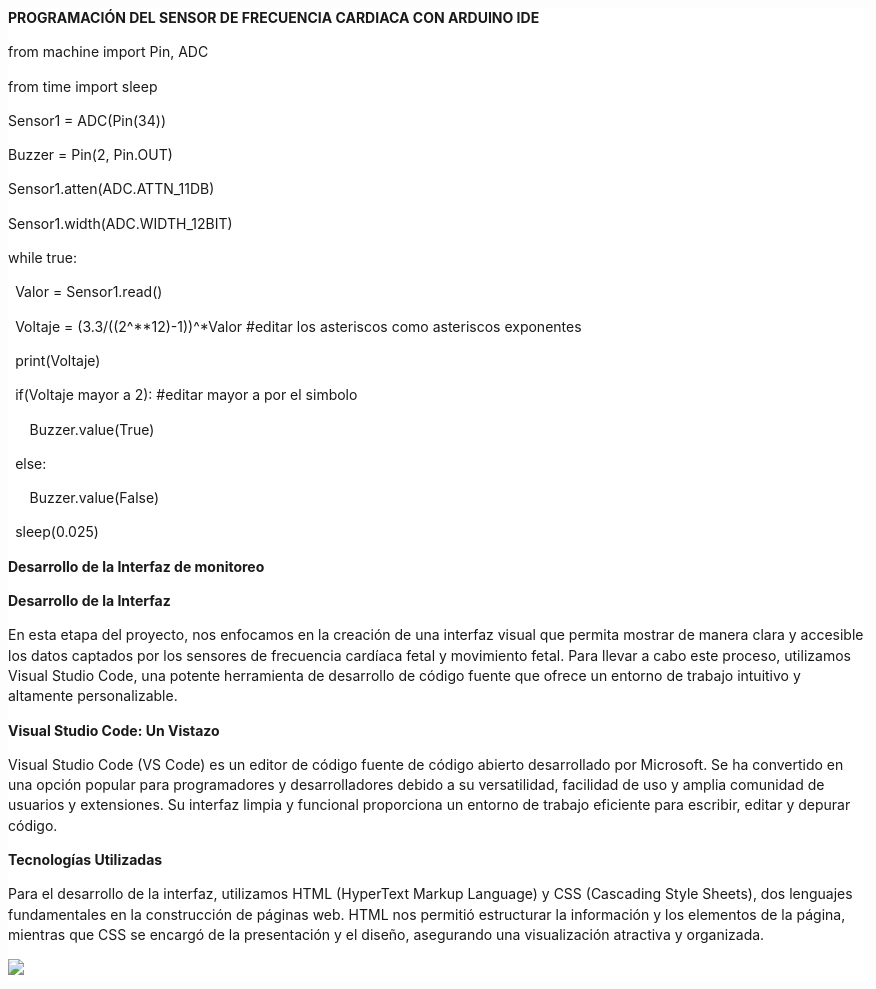 **PROGRAMACIÓN DEL SENSOR DE FRECUENCIA CARDIACA CON ARDUINO IDE**

from machine import Pin, ADC

from time import sleep

Sensor1 = ADC(Pin(34))

Buzzer = Pin(2, Pin.OUT)

Sensor1.atten(ADC.ATTN\_11DB)

Sensor1.width(ADC.WIDTH\_12BIT)

while true:

` `Valor = Sensor1.read()

` `Voltaje = (3.3/((2^\*\*12)-1))^\*Valor #editar los asteriscos como asteriscos exponentes

` `print(Voltaje)

` `if(Voltaje mayor a 2): #editar mayor a por el simbolo

`   `Buzzer.value(True)

` `else:

`   `Buzzer.value(False)

` `sleep(0.025)







**Desarrollo de la Interfaz de monitoreo**

**Desarrollo de la Interfaz**

En esta etapa del proyecto, nos enfocamos en la creación de una interfaz visual que permita mostrar de manera clara y accesible los datos captados por los sensores de frecuencia cardíaca fetal y movimiento fetal. Para llevar a cabo este proceso, utilizamos Visual Studio Code, una potente herramienta de desarrollo de código fuente que ofrece un entorno de trabajo intuitivo y altamente personalizable.


**Visual Studio Code: Un Vistazo**

Visual Studio Code (VS Code) es un editor de código fuente de código abierto desarrollado por Microsoft. Se ha convertido en una opción popular para programadores y desarrolladores debido a su versatilidad, facilidad de uso y amplia comunidad de usuarios y extensiones. Su interfaz limpia y funcional proporciona un entorno de trabajo eficiente para escribir, editar y depurar código.


**Tecnologías Utilizadas**

Para el desarrollo de la interfaz, utilizamos HTML (HyperText Markup Language) y CSS (Cascading Style Sheets), dos lenguajes fundamentales en la construcción de páginas web. HTML nos permitió estructurar la información y los elementos de la página, mientras que CSS se encargó de la presentación y el diseño, asegurando una visualización atractiva y organizada.

![](Aspose.Words.cbe62814-e4e7-452a-ba7b-9564beecf994.035.png)
